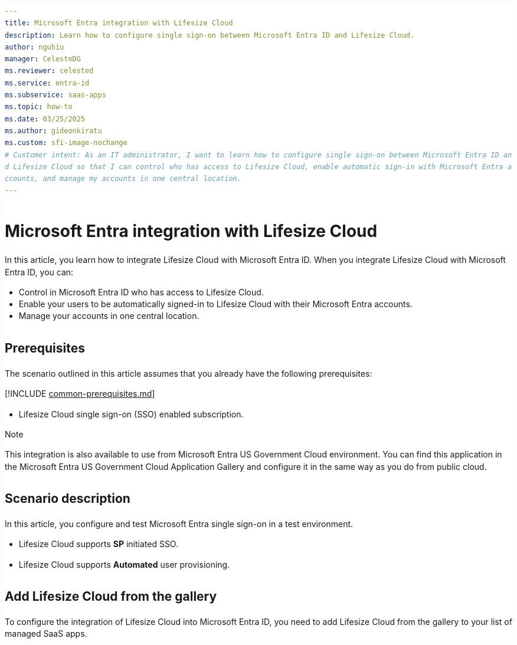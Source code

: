 ```yaml
---
title: Microsoft Entra integration with Lifesize Cloud
description: Learn how to configure single sign-on between Microsoft Entra ID and Lifesize Cloud.
author: nguhiu
manager: CelesteDG
ms.reviewer: celested
ms.service: entra-id
ms.subservice: saas-apps
ms.topic: how-to
ms.date: 03/25/2025
ms.author: gideonkiratu
ms.custom: sfi-image-nochange
# Customer intent: As an IT administrator, I want to learn how to configure single sign-on between Microsoft Entra ID and Lifesize Cloud so that I can control who has access to Lifesize Cloud, enable automatic sign-in with Microsoft Entra accounts, and manage my accounts in one central location.
---
```

# Microsoft Entra integration with Lifesize Cloud

In this article,  you learn how to integrate Lifesize Cloud with Microsoft Entra ID. When you integrate Lifesize Cloud with Microsoft Entra ID, you can:

* Control in Microsoft Entra ID who has access to Lifesize Cloud.
* Enable your users to be automatically signed-in to Lifesize Cloud with their Microsoft Entra accounts.
* Manage your accounts in one central location.

## Prerequisites
The scenario outlined in this article assumes that you already have the following prerequisites:

[!INCLUDE [common-prerequisites.md](~/identity/saas-apps/includes/common-prerequisites.md)]
* Lifesize Cloud single sign-on (SSO) enabled subscription.

> [!NOTE]
> This integration is also available to use from Microsoft Entra US Government Cloud environment. You can find this application in the Microsoft Entra US Government Cloud Application Gallery and configure it in the same way as you do from public cloud.

## Scenario description

In this article,  you configure and test Microsoft Entra single sign-on in a test environment.

* Lifesize Cloud supports **SP** initiated SSO.

* Lifesize Cloud supports **Automated** user provisioning.

## Add Lifesize Cloud from the gallery

To configure the integration of Lifesize Cloud into Microsoft Entra ID, you need to add Lifesize Cloud from the gallery to your list of managed SaaS apps.
